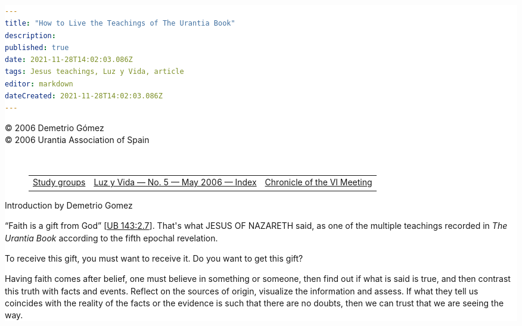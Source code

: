 ```yaml
---
title: "How to Live the Teachings of The Urantia Book"
description: 
published: true
date: 2021-11-28T14:02:03.086Z
tags: Jesus teachings, Luz y Vida, article
editor: markdown
dateCreated: 2021-11-28T14:02:03.086Z
---
```


<p class="v-card v-sheet theme--light gray lighten-3 px-2">© 2006 Demetrio Gómez<br>© 2006 Urantia Association of Spain</p>
<br>
<figure class="table chapter-navigator">
  <table>
    <tbody>
      <tr>
        <td>
        <a href="/en/article/Santiago_Rodriguez/Los_Grupos_de_Estudio">
          <span class="mdi mdi-arrow-left-drop-circle"></span><span class="pl-2">Study groups</span>
        </a>
        </td>
        <td>
        <a href="/en/index/articles_luz_y_vida#luz-y-vida-no-5-may-2006">
          <span class="mdi mdi-book-open-variant"></span><span class="pl-2">Luz y Vida — No. 5 — May 2006 — Index</span>
        </a>
        </td>
        <td>
        <a href="/en/article/Carmelo_Martinez/Cronica_del_VI_Encuentro">
          <span class="pr-2">Chronicle of the VI Meeting</span><span class="mdi mdi-arrow-right-drop-circle"></span>
        </a>
        </td>
      </tr>
    </tbody>
  </table>
</figure>



Introduction by Demetrio Gomez

“Faith is a gift from God” <a id="a40_27"></a>[[UB 143:2.7](/en/The_Urantia_Book/143#p2_7)]. That's what JESUS OF NAZARETH said, as one of the multiple teachings recorded in _The Urantia Book_ according to the fifth epochal revelation.

To receive this gift, you must want to receive it. Do you want to get this gift?

Having faith comes after belief, one must believe in something or someone, then find out if what is said is true, and then contrast this truth with facts and events. Reflect on the sources of origin, visualize the information and assess. If what they tell us coincides with the reality of the facts or the evidence is such that there are no doubts, then we can trust that we are seeing the way.
